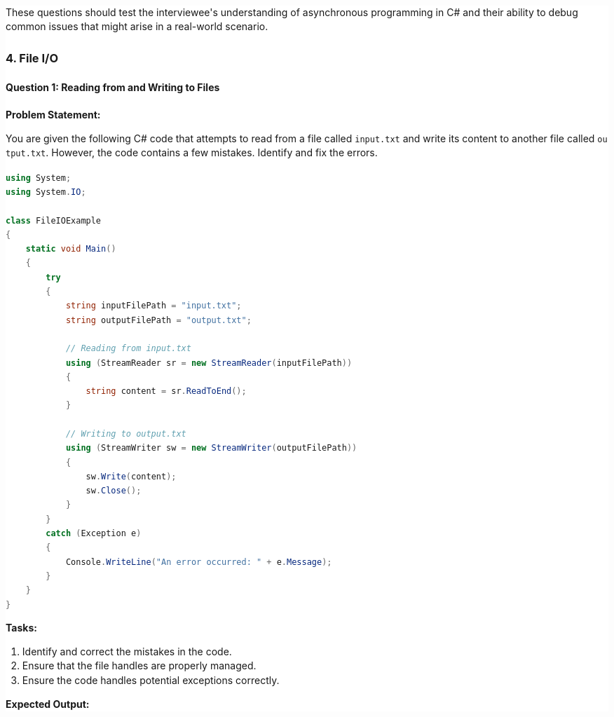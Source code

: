 These questions should test the interviewee's understanding of asynchronous programming in C# and their ability to debug common issues that might arise in a real-world scenario.

### 4. **File I/O**

#### Question 1: Reading from and Writing to Files

**Problem Statement:**

You are given the following C# code that attempts to read from a file called `input.txt` and write its content to another file called `output.txt`. However, the code contains a few mistakes. Identify and fix the errors.

```csharp
using System;
using System.IO;

class FileIOExample
{
    static void Main()
    {
        try
        {
            string inputFilePath = "input.txt";
            string outputFilePath = "output.txt";

            // Reading from input.txt
            using (StreamReader sr = new StreamReader(inputFilePath))
            {
                string content = sr.ReadToEnd();
            }

            // Writing to output.txt
            using (StreamWriter sw = new StreamWriter(outputFilePath))
            {
                sw.Write(content);
                sw.Close();
            }
        }
        catch (Exception e)
        {
            Console.WriteLine("An error occurred: " + e.Message);
        }
    }
}
```

**Tasks:**

1. Identify and correct the mistakes in the code.
2. Ensure that the file handles are properly managed.
3. Ensure the code handles potential exceptions correctly.

**Expected Output:**
